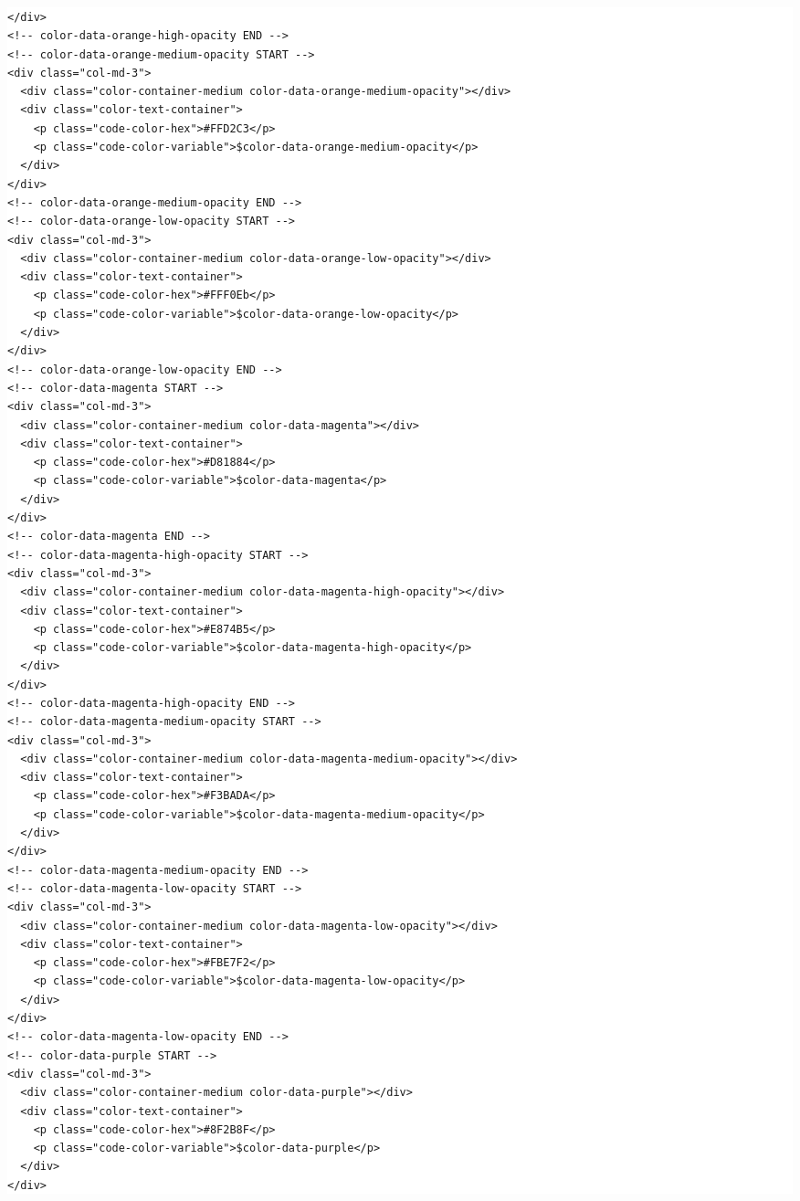     </div>
    <!-- color-data-orange-high-opacity END -->
    <!-- color-data-orange-medium-opacity START -->
    <div class="col-md-3">
      <div class="color-container-medium color-data-orange-medium-opacity"></div>
      <div class="color-text-container">
        <p class="code-color-hex">#FFD2C3</p>
        <p class="code-color-variable">$color-data-orange-medium-opacity</p>
      </div>
    </div>
    <!-- color-data-orange-medium-opacity END -->
    <!-- color-data-orange-low-opacity START -->
    <div class="col-md-3">
      <div class="color-container-medium color-data-orange-low-opacity"></div>
      <div class="color-text-container">
        <p class="code-color-hex">#FFF0Eb</p>
        <p class="code-color-variable">$color-data-orange-low-opacity</p>
      </div>
    </div>
    <!-- color-data-orange-low-opacity END -->
    <!-- color-data-magenta START -->
    <div class="col-md-3">
      <div class="color-container-medium color-data-magenta"></div>
      <div class="color-text-container">
        <p class="code-color-hex">#D81884</p>
        <p class="code-color-variable">$color-data-magenta</p>
      </div>
    </div>
    <!-- color-data-magenta END -->
    <!-- color-data-magenta-high-opacity START -->
    <div class="col-md-3">
      <div class="color-container-medium color-data-magenta-high-opacity"></div>
      <div class="color-text-container">
        <p class="code-color-hex">#E874B5</p>
        <p class="code-color-variable">$color-data-magenta-high-opacity</p>
      </div>
    </div>
    <!-- color-data-magenta-high-opacity END -->
    <!-- color-data-magenta-medium-opacity START -->
    <div class="col-md-3">
      <div class="color-container-medium color-data-magenta-medium-opacity"></div>
      <div class="color-text-container">
        <p class="code-color-hex">#F3BADA</p>
        <p class="code-color-variable">$color-data-magenta-medium-opacity</p>
      </div>
    </div>
    <!-- color-data-magenta-medium-opacity END -->
    <!-- color-data-magenta-low-opacity START -->
    <div class="col-md-3">
      <div class="color-container-medium color-data-magenta-low-opacity"></div>
      <div class="color-text-container">
        <p class="code-color-hex">#FBE7F2</p>
        <p class="code-color-variable">$color-data-magenta-low-opacity</p>
      </div>
    </div>
    <!-- color-data-magenta-low-opacity END -->
    <!-- color-data-purple START -->
    <div class="col-md-3">
      <div class="color-container-medium color-data-purple"></div>
      <div class="color-text-container">
        <p class="code-color-hex">#8F2B8F</p>
        <p class="code-color-variable">$color-data-purple</p>
      </div>
    </div>